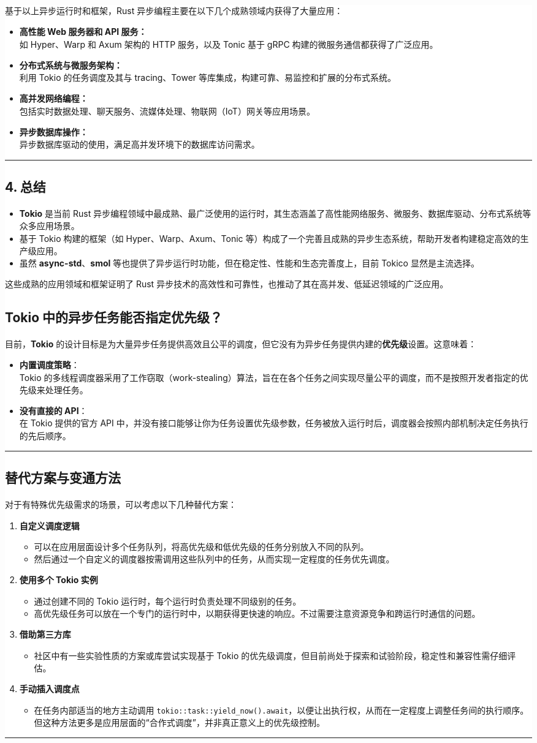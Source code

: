 基于以上异步运行时和框架，Rust 异步编程主要在以下几个成熟领域内获得了大量应用：

- **高性能 Web 服务器和 API 服务：**  
  如 Hyper、Warp 和 Axum 架构的 HTTP 服务，以及 Tonic 基于 gRPC 构建的微服务通信都获得了广泛应用。
  
- **分布式系统与微服务架构：**  
  利用 Tokio 的任务调度及其与 tracing、Tower 等库集成，构建可靠、易监控和扩展的分布式系统。
  
- **高并发网络编程：**  
  包括实时数据处理、聊天服务、流媒体处理、物联网（IoT）网关等应用场景。
  
- **异步数据库操作：**  
  异步数据库驱动的使用，满足高并发环境下的数据库访问需求。

---

## 4. 总结

- **Tokio** 是当前 Rust 异步编程领域中最成熟、最广泛使用的运行时，其生态涵盖了高性能网络服务、微服务、数据库驱动、分布式系统等众多应用场景。
- 基于 Tokio 构建的框架（如 Hyper、Warp、Axum、Tonic 等）构成了一个完善且成熟的异步生态系统，帮助开发者构建稳定高效的生产级应用。
- 虽然 **async-std**、**smol** 等也提供了异步运行时功能，但在稳定性、性能和生态完善度上，目前 Tokico 显然是主流选择。

这些成熟的应用领域和框架证明了 Rust 异步技术的高效性和可靠性，也推动了其在高并发、低延迟领域的广泛应用。

## Tokio 中的异步任务能否指定优先级？

目前，**Tokio** 的设计目标是为大量异步任务提供高效且公平的调度，但它没有为异步任务提供内建的**优先级**设置。这意味着：

- **内置调度策略**：  
  Tokio 的多线程调度器采用了工作窃取（work-stealing）算法，旨在在各个任务之间实现尽量公平的调度，而不是按照开发者指定的优先级来处理任务。

- **没有直接的 API**：  
  在 Tokio 提供的官方 API 中，并没有接口能够让你为任务设置优先级参数，任务被放入运行时后，调度器会按照内部机制决定任务执行的先后顺序。

---

## 替代方案与变通方法

对于有特殊优先级需求的场景，可以考虑以下几种替代方案：

1. **自定义调度逻辑**  
   - 可以在应用层面设计多个任务队列，将高优先级和低优先级的任务分别放入不同的队列。  
   - 然后通过一个自定义的调度器按需调用这些队列中的任务，从而实现一定程度的任务优先调度。

2. **使用多个 Tokio 实例**  
   - 通过创建不同的 Tokio 运行时，每个运行时负责处理不同级别的任务。  
   - 高优先级任务可以放在一个专门的运行时中，以期获得更快速的响应。不过需要注意资源竞争和跨运行时通信的问题。

3. **借助第三方库**  
   - 社区中有一些实验性质的方案或库尝试实现基于 Tokio 的优先级调度，但目前尚处于探索和试验阶段，稳定性和兼容性需仔细评估。

4. **手动插入调度点**  
   - 在任务内部适当的地方主动调用 `tokio::task::yield_now().await`，以便让出执行权，从而在一定程度上调整任务间的执行顺序。但这种方法更多是应用层面的“合作式调度”，并非真正意义上的优先级控制。

---
